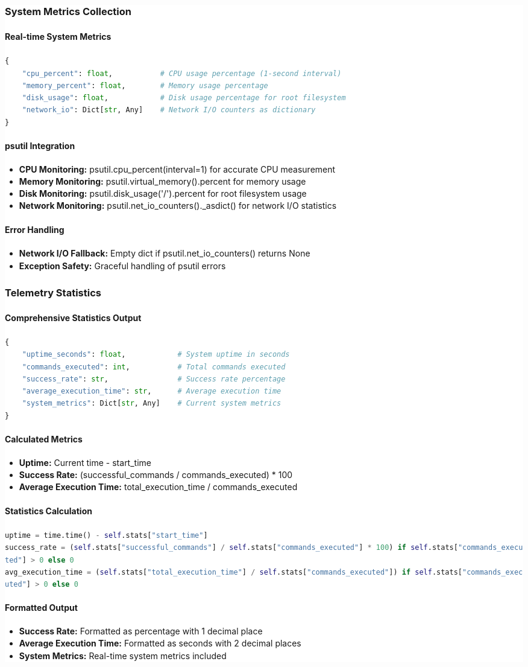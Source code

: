 ### System Metrics Collection

#### Real-time System Metrics
```python
{
    "cpu_percent": float,           # CPU usage percentage (1-second interval)
    "memory_percent": float,        # Memory usage percentage
    "disk_usage": float,            # Disk usage percentage for root filesystem
    "network_io": Dict[str, Any]    # Network I/O counters as dictionary
}
```

#### psutil Integration
- **CPU Monitoring:** psutil.cpu_percent(interval=1) for accurate CPU measurement
- **Memory Monitoring:** psutil.virtual_memory().percent for memory usage
- **Disk Monitoring:** psutil.disk_usage('/').percent for root filesystem usage
- **Network Monitoring:** psutil.net_io_counters()._asdict() for network I/O statistics

#### Error Handling
- **Network I/O Fallback:** Empty dict if psutil.net_io_counters() returns None
- **Exception Safety:** Graceful handling of psutil errors

### Telemetry Statistics

#### Comprehensive Statistics Output
```python
{
    "uptime_seconds": float,            # System uptime in seconds
    "commands_executed": int,           # Total commands executed
    "success_rate": str,                # Success rate percentage
    "average_execution_time": str,      # Average execution time
    "system_metrics": Dict[str, Any]    # Current system metrics
}
```

#### Calculated Metrics
- **Uptime:** Current time - start_time
- **Success Rate:** (successful_commands / commands_executed) * 100
- **Average Execution Time:** total_execution_time / commands_executed

#### Statistics Calculation
```python
uptime = time.time() - self.stats["start_time"]
success_rate = (self.stats["successful_commands"] / self.stats["commands_executed"] * 100) if self.stats["commands_executed"] > 0 else 0
avg_execution_time = (self.stats["total_execution_time"] / self.stats["commands_executed"]) if self.stats["commands_executed"] > 0 else 0
```

#### Formatted Output
- **Success Rate:** Formatted as percentage with 1 decimal place
- **Average Execution Time:** Formatted as seconds with 2 decimal places
- **System Metrics:** Real-time system metrics included

